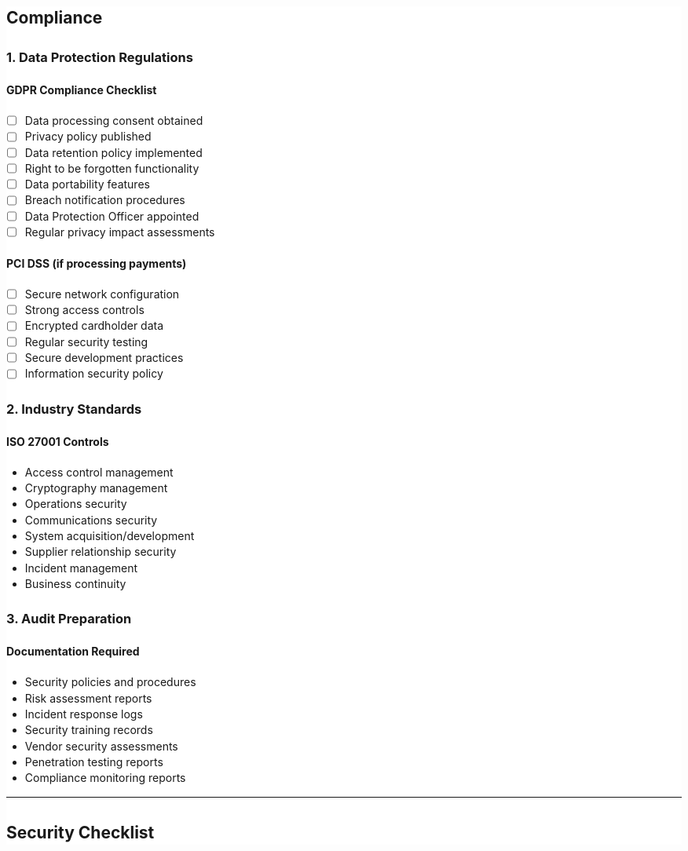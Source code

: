 ## Compliance

### 1. Data Protection Regulations

#### GDPR Compliance Checklist
- [ ] Data processing consent obtained
- [ ] Privacy policy published
- [ ] Data retention policy implemented
- [ ] Right to be forgotten functionality
- [ ] Data portability features
- [ ] Breach notification procedures
- [ ] Data Protection Officer appointed
- [ ] Regular privacy impact assessments

#### PCI DSS (if processing payments)
- [ ] Secure network configuration
- [ ] Strong access controls
- [ ] Encrypted cardholder data
- [ ] Regular security testing
- [ ] Secure development practices
- [ ] Information security policy

### 2. Industry Standards

#### ISO 27001 Controls
- Access control management
- Cryptography management
- Operations security
- Communications security
- System acquisition/development
- Supplier relationship security
- Incident management
- Business continuity

### 3. Audit Preparation

#### Documentation Required
- Security policies and procedures
- Risk assessment reports
- Incident response logs
- Security training records
- Vendor security assessments
- Penetration testing reports
- Compliance monitoring reports

---

## Security Checklist
